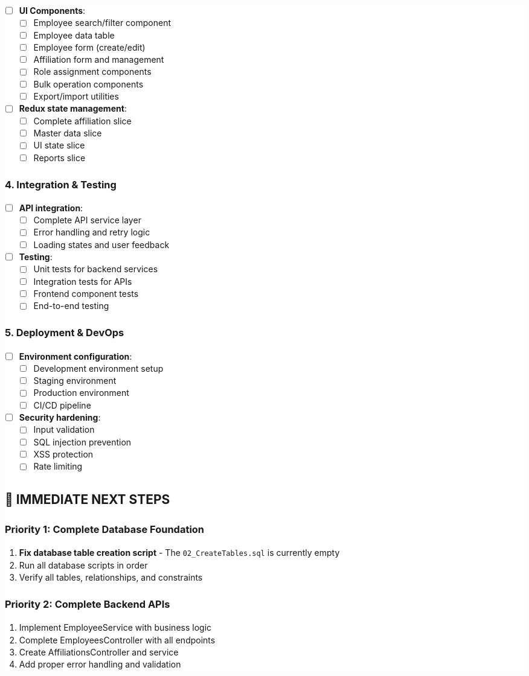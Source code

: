 - [ ] **UI Components**:
  - [ ] Employee search/filter component
  - [ ] Employee data table
  - [ ] Employee form (create/edit)
  - [ ] Affiliation form and management
  - [ ] Role assignment components
  - [ ] Bulk operation components
  - [ ] Export/import utilities

- [ ] **Redux state management**:
  - [ ] Complete affiliation slice
  - [ ] Master data slice
  - [ ] UI state slice
  - [ ] Reports slice

### 4. Integration & Testing
- [ ] **API integration**:
  - [ ] Complete API service layer
  - [ ] Error handling and retry logic
  - [ ] Loading states and user feedback

- [ ] **Testing**:
  - [ ] Unit tests for backend services
  - [ ] Integration tests for APIs
  - [ ] Frontend component tests
  - [ ] End-to-end testing

### 5. Deployment & DevOps
- [ ] **Environment configuration**:
  - [ ] Development environment setup
  - [ ] Staging environment
  - [ ] Production environment
  - [ ] CI/CD pipeline

- [ ] **Security hardening**:
  - [ ] Input validation
  - [ ] SQL injection prevention
  - [ ] XSS protection
  - [ ] Rate limiting

## 🎯 IMMEDIATE NEXT STEPS

### Priority 1: Complete Database Foundation
1. **Fix database table creation script** - The `02_CreateTables.sql` is currently empty
2. Run all database scripts in order
3. Verify all tables, relationships, and constraints

### Priority 2: Complete Backend APIs
1. Implement EmployeeService with business logic
2. Complete EmployeesController with all endpoints
3. Create AffiliationsController and service
4. Add proper error handling and validation
